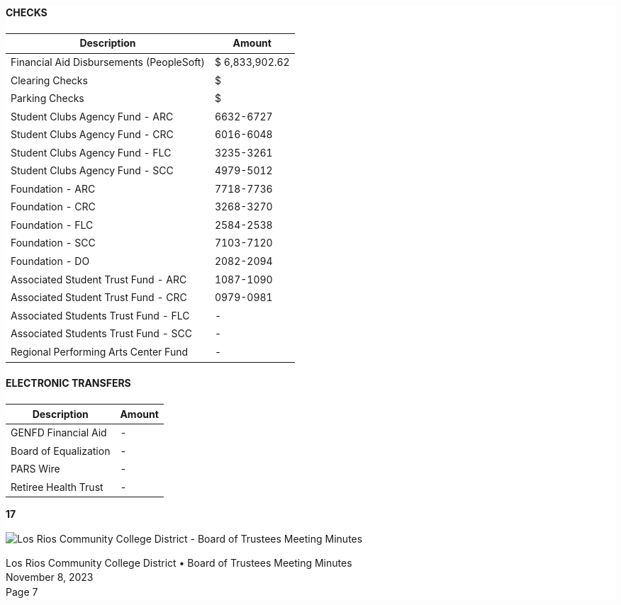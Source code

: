 #### CHECKS

| Description              | Amount        |
|--------------------------|---------------|
| Financial Aid Disbursements (PeopleSoft) | $ 6,833,902.62 |
| Clearing Checks          | $             |
| Parking Checks           | $             |
| Student Clubs Agency Fund - ARC | 6632-6727  | $ 374,846.67 |
| Student Clubs Agency Fund - CRC | 6016-6048  |               |
| Student Clubs Agency Fund - FLC | 3235-3261  |               |
| Student Clubs Agency Fund - SCC | 4979-5012  |               |
| Foundation - ARC         | 7718-7736    | $ 121,099.01 |
| Foundation - CRC         | 3268-3270    |               |
| Foundation - FLC         | 2584-2538    |               |
| Foundation - SCC         | 7103-7120    |               |
| Foundation - DO          | 2082-2094    | $ 16,816.19 |
| Associated Student Trust Fund - ARC | 1087-1090 |               |
| Associated Student Trust Fund - CRC | 0979-0981 |               |
| Associated Students Trust Fund - FLC | -       |               |
| Associated Students Trust Fund - SCC | -       |               |
| Regional Performing Arts Center Fund | -       |               |

#### ELECTRONIC TRANSFERS

| Description              | Amount        |
|--------------------------|---------------|
| GENFD Financial Aid      | -             | $ 224,193.00 |
| Board of Equalization     | -             | $             |
| PARS Wire                | -             | $ 35,163.18  |
| Retiree Health Trust     | -             | $             |

**17**

![Los Rios Community College District - Board of Trustees Meeting Minutes](https://via.placeholder.com/768x993.png?text=Los+Rios+Community+College+District+-+Board+of+Trustees+Meeting+Minutes)

Los Rios Community College District • Board of Trustees Meeting Minutes  
November 8, 2023  
Page 7  
